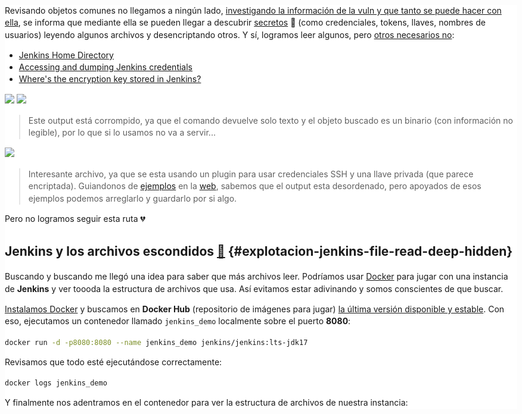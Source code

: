 Revisando objetos comunes no llegamos a ningún lado, [investigando la información de la vuln y que tanto se puede hacer con ella](https://www.jenkins.io/security/advisory/2024-01-24/#SECURITY-3314), se informa que mediante ella se pueden llegar a descubrir [secretos](https://www.jenkins.io/doc/developer/security/secrets/) 🤫 (como credenciales, tokens, llaves, nombres de usuarios) leyendo algunos archivos y desencriptando otros. Y sí, logramos leer algunos, pero [otros necesarios no](https://www.jenkins.io/security/advisory/2024-01-24/#binary-files-note):

* [Jenkins Home Directory](https://jenkins-le-guide-complet.github.io/html/sec-hudson-home-directory-contents.html)
* [Accessing and dumping Jenkins credentials](https://www.codurance.com/publications/2019/05/30/accessing-and-dumping-jenkins-credentials)
* [Where's the encryption key stored in Jenkins?](https://stackoverflow.com/questions/38465270/wheres-the-encryption-key-stored-in-jenkins)

<img src="https://raw.githubusercontent.com/lanzt/blog/main/assets/images/HTB/builder/htb591-bash-script_jenkins_cli-cve_2024_23897-master_key.png" style="width: 80%;"/>

<img src="https://raw.githubusercontent.com/lanzt/blog/main/assets/images/HTB/builder/htb591-bash-script_jenkins_cli-cve_2024_23897-hudson_util_Secret.png" style="width: 80%;"/>

> Este output está corrompido, ya que el comando devuelve solo texto y el objeto buscado es un binario (con información no legible), por lo que si lo usamos no va a servir...

<img src="https://raw.githubusercontent.com/lanzt/blog/main/assets/images/HTB/builder/htb591-bash-script_jenkins_cli-cve_2024_23897-credentials_xml.png" style="width: 80%;"/>

> Interesante archivo, ya que se esta usando un plugin para usar credenciales SSH y una llave privada (que parece encriptada). Guiandonos de [ejemplos](https://github.com/gomex/docker-jenkins/blob/master/credentials.xml) en la [web](https://github.com/clearcontainers/jenkins/blob/master/credentials.xml), sabemos que el output esta desordenado, pero apoyados de esos ejemplos podemos arreglarlo y guardarlo por si algo.

Pero no logramos seguir esta ruta 💔

## Jenkins y los archivos escondidos [📌](#explotacion-jenkins-file-read-deep-hidden) {#explotacion-jenkins-file-read-deep-hidden}

Buscando y buscando me llegó una idea para saber que más archivos leer. Podríamos usar [Docker](https://aws.amazon.com/es/docker/) para jugar con una instancia de **Jenkins** y ver toooda la estructura de archivos que usa. Así evitamos estar adivinando y somos conscientes de que buscar.

[Instalamos Docker](https://docs.docker.com/engine/install/) y buscamos en **Docker Hub** (repositorio de imágenes para jugar) [la última versión disponible y estable](https://hub.docker.com/r/jenkins/jenkins). Con eso, ejecutamos un contenedor llamado `jenkins_demo` localmente sobre el puerto **8080**:

```bash
docker run -d -p8080:8080 --name jenkins_demo jenkins/jenkins:lts-jdk17
```

Revisamos que todo esté ejecutándose correctamente:

```bash
docker logs jenkins_demo
```

Y finalmente nos adentramos en el contenedor para ver la estructura de archivos de nuestra instancia:
